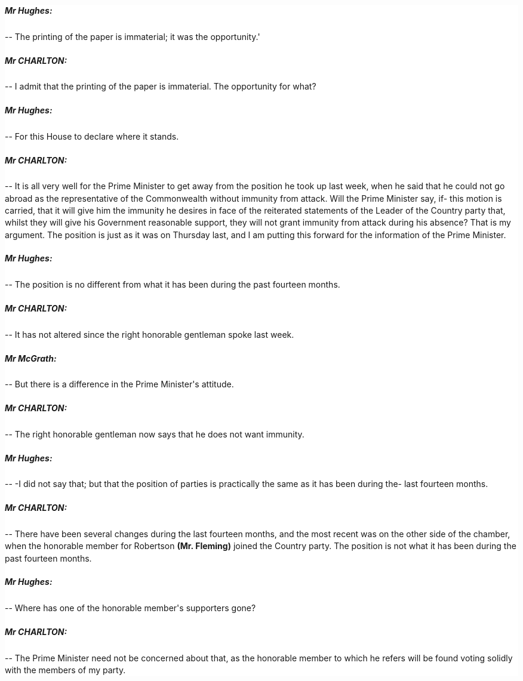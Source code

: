##### Mr Hughes:

-- The printing of the paper is immaterial; it was the opportunity.' 

##### Mr CHARLTON:

-- I admit that the printing of the paper is immaterial. The opportunity for what? 

##### Mr Hughes:

-- For this House to declare where it stands. 

##### Mr CHARLTON:

-- It is all very well for the Prime Minister to get away from the position he took up last week, when he said that he could not go abroad as the representative of the Commonwealth without immunity from attack. Will the Prime Minister say, if- this motion is carried, that it will give him the immunity he desires in face of the reiterated statements of the Leader of the Country party that, whilst they will give his Government reasonable support, they will not grant immunity from attack during his absence? That is my argument. The position is just as it was on Thursday last, and I am putting this forward for the information of the Prime Minister. 

##### Mr Hughes:

-- The position is no different from what it has been during the past fourteen months. 

##### Mr CHARLTON:

-- It has not altered since the right honorable gentleman spoke last week. 

##### Mr McGrath:

-- But there is a difference in the Prime Minister's attitude. 

##### Mr CHARLTON:

-- The right honorable gentleman now says that he does not want immunity. 

##### Mr Hughes:

-- -I did not say that; but that the position of parties is practically the same as it has been during the- last fourteen months. 

##### Mr CHARLTON:

-- There have been several changes during the last fourteen months, and the most recent was on the other side of the chamber, when the honorable member for Robertson  **(Mr. Fleming)**  joined the Country party. The position is not what it has been during the past fourteen months. 

##### Mr Hughes:

-- Where has one of the honorable member's supporters gone? 

##### Mr CHARLTON:

-- The Prime Minister need not be concerned about that, as the honorable member to which he refers will be found voting solidly with the members of my party. 
